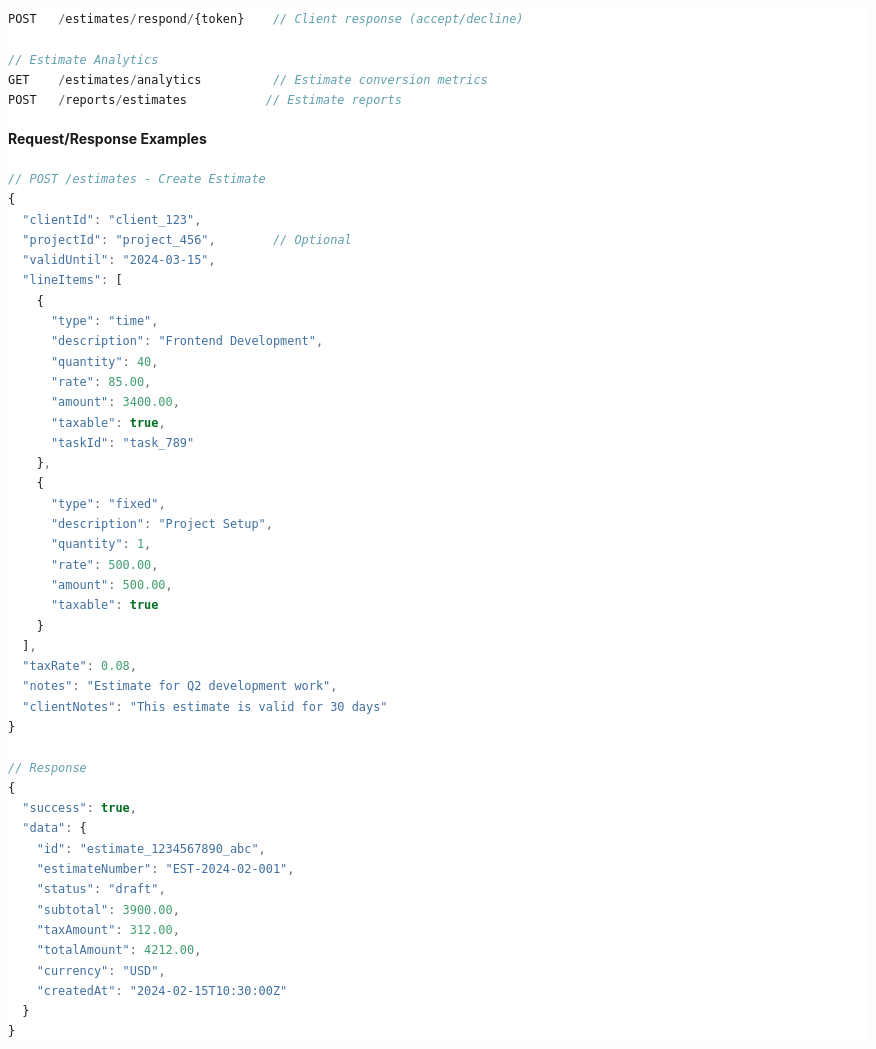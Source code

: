 ```typescript
POST   /estimates/respond/{token}    // Client response (accept/decline)

// Estimate Analytics
GET    /estimates/analytics          // Estimate conversion metrics
POST   /reports/estimates           // Estimate reports
```

#### **Request/Response Examples**
```typescript
// POST /estimates - Create Estimate
{
  "clientId": "client_123",
  "projectId": "project_456",        // Optional
  "validUntil": "2024-03-15",
  "lineItems": [
    {
      "type": "time",
      "description": "Frontend Development",
      "quantity": 40,
      "rate": 85.00,
      "amount": 3400.00,
      "taxable": true,
      "taskId": "task_789"
    },
    {
      "type": "fixed",
      "description": "Project Setup",
      "quantity": 1,
      "rate": 500.00,
      "amount": 500.00,
      "taxable": true
    }
  ],
  "taxRate": 0.08,
  "notes": "Estimate for Q2 development work",
  "clientNotes": "This estimate is valid for 30 days"
}

// Response
{
  "success": true,
  "data": {
    "id": "estimate_1234567890_abc",
    "estimateNumber": "EST-2024-02-001",
    "status": "draft",
    "subtotal": 3900.00,
    "taxAmount": 312.00,
    "totalAmount": 4212.00,
    "currency": "USD",
    "createdAt": "2024-02-15T10:30:00Z"
  }
}
```
